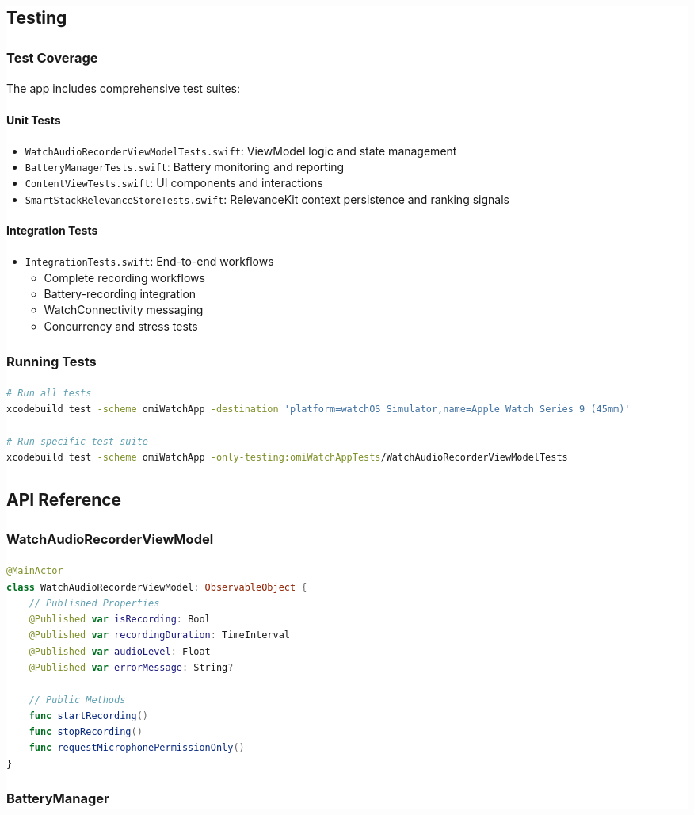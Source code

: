 ## Testing

### Test Coverage

The app includes comprehensive test suites:

#### Unit Tests
- `WatchAudioRecorderViewModelTests.swift`: ViewModel logic and state management
- `BatteryManagerTests.swift`: Battery monitoring and reporting
- `ContentViewTests.swift`: UI components and interactions
- `SmartStackRelevanceStoreTests.swift`: RelevanceKit context persistence and ranking signals

#### Integration Tests
- `IntegrationTests.swift`: End-to-end workflows
  - Complete recording workflows
  - Battery-recording integration
  - WatchConnectivity messaging
  - Concurrency and stress tests

### Running Tests

```bash
# Run all tests
xcodebuild test -scheme omiWatchApp -destination 'platform=watchOS Simulator,name=Apple Watch Series 9 (45mm)'

# Run specific test suite
xcodebuild test -scheme omiWatchApp -only-testing:omiWatchAppTests/WatchAudioRecorderViewModelTests
```

## API Reference

### WatchAudioRecorderViewModel

```swift
@MainActor
class WatchAudioRecorderViewModel: ObservableObject {
    // Published Properties
    @Published var isRecording: Bool
    @Published var recordingDuration: TimeInterval
    @Published var audioLevel: Float
    @Published var errorMessage: String?

    // Public Methods
    func startRecording()
    func stopRecording()
    func requestMicrophonePermissionOnly()
}
```

### BatteryManager
